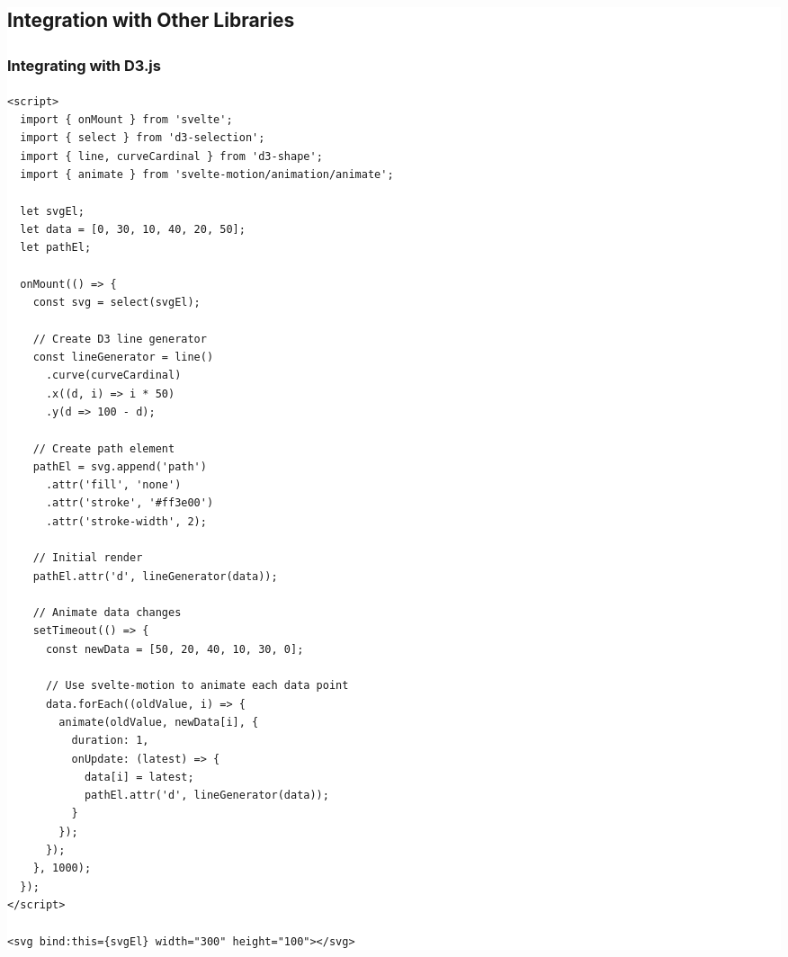 ## Integration with Other Libraries

### Integrating with D3.js

```svelte
<script>
  import { onMount } from 'svelte';
  import { select } from 'd3-selection';
  import { line, curveCardinal } from 'd3-shape';
  import { animate } from 'svelte-motion/animation/animate';
  
  let svgEl;
  let data = [0, 30, 10, 40, 20, 50];
  let pathEl;
  
  onMount(() => {
    const svg = select(svgEl);
    
    // Create D3 line generator
    const lineGenerator = line()
      .curve(curveCardinal)
      .x((d, i) => i * 50)
      .y(d => 100 - d);
      
    // Create path element
    pathEl = svg.append('path')
      .attr('fill', 'none')
      .attr('stroke', '#ff3e00')
      .attr('stroke-width', 2);
      
    // Initial render
    pathEl.attr('d', lineGenerator(data));
    
    // Animate data changes
    setTimeout(() => {
      const newData = [50, 20, 40, 10, 30, 0];
      
      // Use svelte-motion to animate each data point
      data.forEach((oldValue, i) => {
        animate(oldValue, newData[i], {
          duration: 1,
          onUpdate: (latest) => {
            data[i] = latest;
            pathEl.attr('d', lineGenerator(data));
          }
        });
      });
    }, 1000);
  });
</script>

<svg bind:this={svgEl} width="300" height="100"></svg>
```
